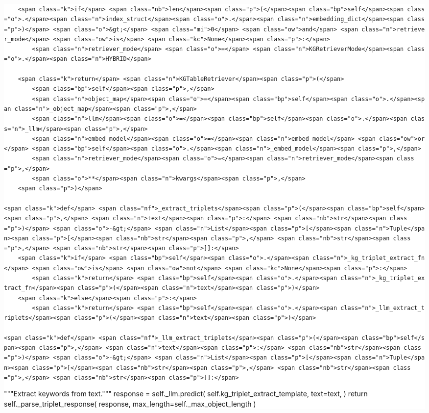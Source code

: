         <span class="k">if</span> <span class="nb">len</span><span class="p">(</span><span class="bp">self</span><span class="o">.</span><span class="n">index_struct</span><span class="o">.</span><span class="n">embedding_dict</span><span class="p">)</span> <span class="o">&gt;</span> <span class="mi">0</span> <span class="ow">and</span> <span class="n">retriever_mode</span> <span class="ow">is</span> <span class="kc">None</span><span class="p">:</span>
            <span class="n">retriever_mode</span> <span class="o">=</span> <span class="n">KGRetrieverMode</span><span class="o">.</span><span class="n">HYBRID</span>

        <span class="k">return</span> <span class="n">KGTableRetriever</span><span class="p">(</span>
            <span class="bp">self</span><span class="p">,</span>
            <span class="n">object_map</span><span class="o">=</span><span class="bp">self</span><span class="o">.</span><span class="n">_object_map</span><span class="p">,</span>
            <span class="n">llm</span><span class="o">=</span><span class="bp">self</span><span class="o">.</span><span class="n">_llm</span><span class="p">,</span>
            <span class="n">embed_model</span><span class="o">=</span><span class="n">embed_model</span> <span class="ow">or</span> <span class="bp">self</span><span class="o">.</span><span class="n">_embed_model</span><span class="p">,</span>
            <span class="n">retriever_mode</span><span class="o">=</span><span class="n">retriever_mode</span><span class="p">,</span>
            <span class="o">**</span><span class="n">kwargs</span><span class="p">,</span>
        <span class="p">)</span>

    <span class="k">def</span> <span class="nf">_extract_triplets</span><span class="p">(</span><span class="bp">self</span><span class="p">,</span> <span class="n">text</span><span class="p">:</span> <span class="nb">str</span><span class="p">)</span> <span class="o">-&gt;</span> <span class="n">List</span><span class="p">[</span><span class="n">Tuple</span><span class="p">[</span><span class="nb">str</span><span class="p">,</span> <span class="nb">str</span><span class="p">,</span> <span class="nb">str</span><span class="p">]]:</span>
        <span class="k">if</span> <span class="bp">self</span><span class="o">.</span><span class="n">_kg_triplet_extract_fn</span> <span class="ow">is</span> <span class="ow">not</span> <span class="kc">None</span><span class="p">:</span>
            <span class="k">return</span> <span class="bp">self</span><span class="o">.</span><span class="n">_kg_triplet_extract_fn</span><span class="p">(</span><span class="n">text</span><span class="p">)</span>
        <span class="k">else</span><span class="p">:</span>
            <span class="k">return</span> <span class="bp">self</span><span class="o">.</span><span class="n">_llm_extract_triplets</span><span class="p">(</span><span class="n">text</span><span class="p">)</span>

    <span class="k">def</span> <span class="nf">_llm_extract_triplets</span><span class="p">(</span><span class="bp">self</span><span class="p">,</span> <span class="n">text</span><span class="p">:</span> <span class="nb">str</span><span class="p">)</span> <span class="o">-&gt;</span> <span class="n">List</span><span class="p">[</span><span class="n">Tuple</span><span class="p">[</span><span class="nb">str</span><span class="p">,</span> <span class="nb">str</span><span class="p">,</span> <span class="nb">str</span><span class="p">]]:</span>
<span class="w">        </span><span class="sd">"""Extract keywords from text."""</span>
        <span class="n">response</span> <span class="o">=</span> <span class="bp">self</span><span class="o">.</span><span class="n">_llm</span><span class="o">.</span><span class="n">predict</span><span class="p">(</span>
            <span class="bp">self</span><span class="o">.</span><span class="n">kg_triplet_extract_template</span><span class="p">,</span>
            <span class="n">text</span><span class="o">=</span><span class="n">text</span><span class="p">,</span>
        <span class="p">)</span>
        <span class="k">return</span> <span class="bp">self</span><span class="o">.</span><span class="n">_parse_triplet_response</span><span class="p">(</span>
            <span class="n">response</span><span class="p">,</span> <span class="n">max_length</span><span class="o">=</span><span class="bp">self</span><span class="o">.</span><span class="n">_max_object_length</span>
        <span class="p">)</span>
